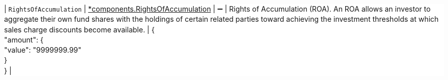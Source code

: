 | `RightsOfAccumulation`                                                                                                                                                                                                                                                                                                                                                                                                                                                                                                                                                                                                                                   | [*components.RightsOfAccumulation](../../models/components/rightsofaccumulation.md)                                                                                                                                                                                                                                                                                                                                                                                                                                                                                                                                                                      | :heavy_minus_sign:                                                                                                                                                                                                                                                                                                                                                                                                                                                                                                                                                                                                                                       | Rights of Accumulation (ROA). An ROA allows an investor to aggregate their own fund shares with the holdings of certain related parties toward achieving the investment thresholds at which sales charge discounts become available.                                                                                                                                                                                                                                                                                                                                                                                                                     | {<br/>"amount": {<br/>"value": "9999999.99"<br/>}<br/>}                                                                                                                                                                                                                                                                                                                                                                                                                                                                                                                                                                                                  |